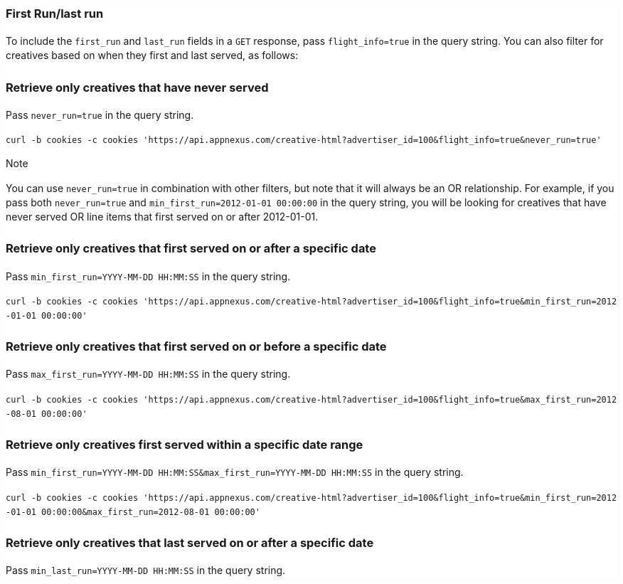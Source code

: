 ### First Run/last run

To include the `first_run` and `last_run` fields in a `GET` response, pass `flight_info=true` in the query string. You can also filter for creatives based on when they first and last served, as follows:

### Retrieve only creatives that have never served

Pass `never_run=true` in the query string.

```
curl -b cookies -c cookies 'https://api.appnexus.com/creative-html?advertiser_id=100&flight_info=true&never_run=true'
```

> [!NOTE]
> You can use `never_run=true` in combination with other filters, but note that it will always be an OR relationship. For example, if you pass both `never_run=true` and `min_first_run=2012-01-01 00:00:00` in the query string, you will be looking for creatives that have never served OR line items that first served on or after 2012-01-01.

### Retrieve only creatives that first served on or after a specific date

Pass `min_first_run=YYYY-MM-DD HH:MM:SS` in the query string.

```
curl -b cookies -c cookies 'https://api.appnexus.com/creative-html?advertiser_id=100&flight_info=true&min_first_run=2012-01-01 00:00:00'
```

### Retrieve only creatives that first served on or before a specific date

Pass `max_first_run=YYYY-MM-DD HH:MM:SS` in the query string.

```
curl -b cookies -c cookies 'https://api.appnexus.com/creative-html?advertiser_id=100&flight_info=true&max_first_run=2012-08-01 00:00:00'
```

### Retrieve only creatives first served within a specific date range

Pass `min_first_run=YYYY-MM-DD HH:MM:SS&max_first_run=YYYY-MM-DD HH:MM:SS` in the query string.

```
curl -b cookies -c cookies 'https://api.appnexus.com/creative-html?advertiser_id=100&flight_info=true&min_first_run=2012-01-01 00:00:00&max_first_run=2012-08-01 00:00:00'
```

### Retrieve only creatives that last served on or after a specific date

Pass `min_last_run=YYYY-MM-DD HH:MM:SS` in the query string.
